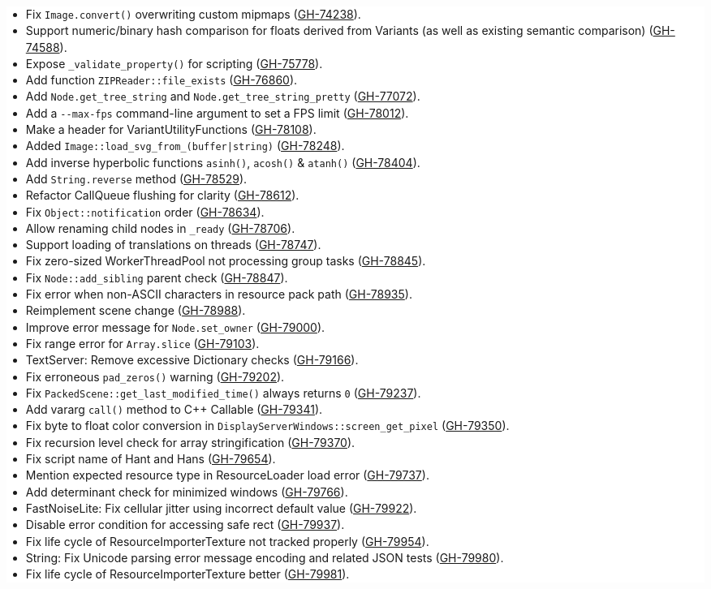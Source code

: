 - Fix `Image.convert()` overwriting custom mipmaps ([GH-74238](https://github.com/godotengine/godot/pull/74238)).
- Support numeric/binary hash comparison for floats derived from Variants (as well as existing semantic comparison) ([GH-74588](https://github.com/godotengine/godot/pull/74588)).
- Expose `_validate_property()` for scripting ([GH-75778](https://github.com/godotengine/godot/pull/75778)).
- Add function `ZIPReader::file_exists` ([GH-76860](https://github.com/godotengine/godot/pull/76860)).
- Add `Node.get_tree_string` and `Node.get_tree_string_pretty` ([GH-77072](https://github.com/godotengine/godot/pull/77072)).
- Add a `--max-fps` command-line argument to set a FPS limit ([GH-78012](https://github.com/godotengine/godot/pull/78012)).
- Make a header for VariantUtilityFunctions ([GH-78108](https://github.com/godotengine/godot/pull/78108)).
- Added `Image::load_svg_from_(buffer|string)` ([GH-78248](https://github.com/godotengine/godot/pull/78248)).
- Add inverse hyperbolic functions `asinh()`, `acosh()` & `atanh()` ([GH-78404](https://github.com/godotengine/godot/pull/78404)).
- Add `String.reverse` method ([GH-78529](https://github.com/godotengine/godot/pull/78529)).
- Refactor CallQueue flushing for clarity ([GH-78612](https://github.com/godotengine/godot/pull/78612)).
- Fix `Object::notification` order ([GH-78634](https://github.com/godotengine/godot/pull/78634)).
- Allow renaming child nodes in `_ready` ([GH-78706](https://github.com/godotengine/godot/pull/78706)).
- Support loading of translations on threads ([GH-78747](https://github.com/godotengine/godot/pull/78747)).
- Fix zero-sized WorkerThreadPool not processing group tasks ([GH-78845](https://github.com/godotengine/godot/pull/78845)).
- Fix `Node::add_sibling` parent check ([GH-78847](https://github.com/godotengine/godot/pull/78847)).
- Fix error when non-ASCII characters in resource pack path ([GH-78935](https://github.com/godotengine/godot/pull/78935)).
- Reimplement scene change ([GH-78988](https://github.com/godotengine/godot/pull/78988)).
- Improve error message for `Node.set_owner` ([GH-79000](https://github.com/godotengine/godot/pull/79000)).
- Fix range error for `Array.slice` ([GH-79103](https://github.com/godotengine/godot/pull/79103)).
- TextServer: Remove excessive Dictionary checks ([GH-79166](https://github.com/godotengine/godot/pull/79166)).
- Fix erroneous `pad_zeros()` warning ([GH-79202](https://github.com/godotengine/godot/pull/79202)).
- Fix `PackedScene::get_last_modified_time()` always returns `0` ([GH-79237](https://github.com/godotengine/godot/pull/79237)).
- Add vararg `call()` method to C++ Callable ([GH-79341](https://github.com/godotengine/godot/pull/79341)).
- Fix byte to float color conversion in `DisplayServerWindows::screen_get_pixel` ([GH-79350](https://github.com/godotengine/godot/pull/79350)).
- Fix recursion level check for array stringification ([GH-79370](https://github.com/godotengine/godot/pull/79370)).
- Fix script name of Hant and Hans ([GH-79654](https://github.com/godotengine/godot/pull/79654)).
- Mention expected resource type in ResourceLoader load error ([GH-79737](https://github.com/godotengine/godot/pull/79737)).
- Add determinant check for minimized windows ([GH-79766](https://github.com/godotengine/godot/pull/79766)).
- FastNoiseLite: Fix cellular jitter using incorrect default value ([GH-79922](https://github.com/godotengine/godot/pull/79922)).
- Disable error condition for accessing safe rect ([GH-79937](https://github.com/godotengine/godot/pull/79937)).
- Fix life cycle of ResourceImporterTexture not tracked properly ([GH-79954](https://github.com/godotengine/godot/pull/79954)).
- String: Fix Unicode parsing error message encoding and related JSON tests ([GH-79980](https://github.com/godotengine/godot/pull/79980)).
- Fix life cycle of ResourceImporterTexture better ([GH-79981](https://github.com/godotengine/godot/pull/79981)).